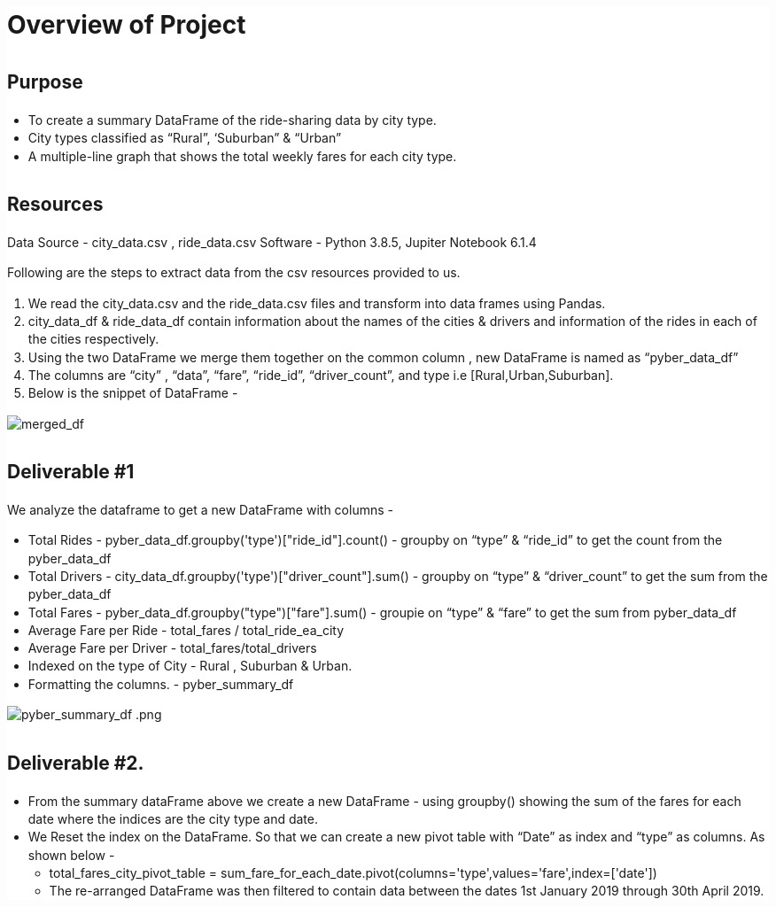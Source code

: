 #	Overview of Project 

## Purpose 
* To create a summary DataFrame of the ride-sharing data by city type.
* City types classified as “Rural”, ‘Suburban” & “Urban”
* A multiple-line graph that shows the total weekly fares for each city type.

## Resources 
Data Source - city_data.csv , ride_data.csv
Software - Python 3.8.5, Jupiter Notebook 6.1.4

Following are the steps to extract data from the csv resources provided to us.
1. We read the city_data.csv and the ride_data.csv files and transform into data frames using Pandas. 
2. city_data_df & ride_data_df contain information about the names of the cities & drivers  and information of the rides in each of the cities respectively.
3. Using the two DataFrame we merge them together on the common column , new DataFrame is named as “pyber_data_df”
4. The columns are “city” , “data”, “fare”, “ride_id”, “driver_count”, and  type i.e [Rural,Urban,Suburban]. 
5. Below is the snippet of DataFrame - 

<img width="389" alt="merged_df" src="https://user-images.githubusercontent.com/98556229/169404579-b7443d16-b900-486c-9c19-cbe95e893d09.png">


## Deliverable #1 
We analyze the dataframe to get a new DataFrame  with columns - 
* Total Rides - pyber_data_df.groupby('type')["ride_id"].count() - groupby on “type” & “ride_id”  to get the count from the pyber_data_df 
* Total Drivers - city_data_df.groupby('type')["driver_count"].sum() - groupby on “type” & “driver_count” to get the sum from the pyber_data_df
* Total Fares - pyber_data_df.groupby("type")["fare"].sum() - groupie on “type” & “fare” to get the sum from pyber_data_df 
* Average Fare per Ride - total_fares / total_ride_ea_city 
* Average Fare per Driver - total_fares/total_drivers
* Indexed on the type of City - Rural , Suburban & Urban.
* Formatting the columns. - pyber_summary_df

<img width="739" alt="pyber_summary_df" src="https://user-images.githubusercontent.com/98556229/169404605-6f20e5c2-0aff-4685-ab9b-4bbf3f801b16.png">
.png

##  Deliverable #2.
* From the summary dataFrame above we create a new DataFrame - using groupby() showing the sum of the fares for each date where the indices are the city type and date.
* We Reset the index on the DataFrame. So that we can create a new pivot table with “Date” as index and “type” as columns. As shown below - 
    * total_fares_city_pivot_table = sum_fare_for_each_date.pivot(columns='type',values='fare',index=['date'])
    * The re-arranged DataFrame was then filtered to contain data between the dates 1st January 2019 through 30th April 2019.
